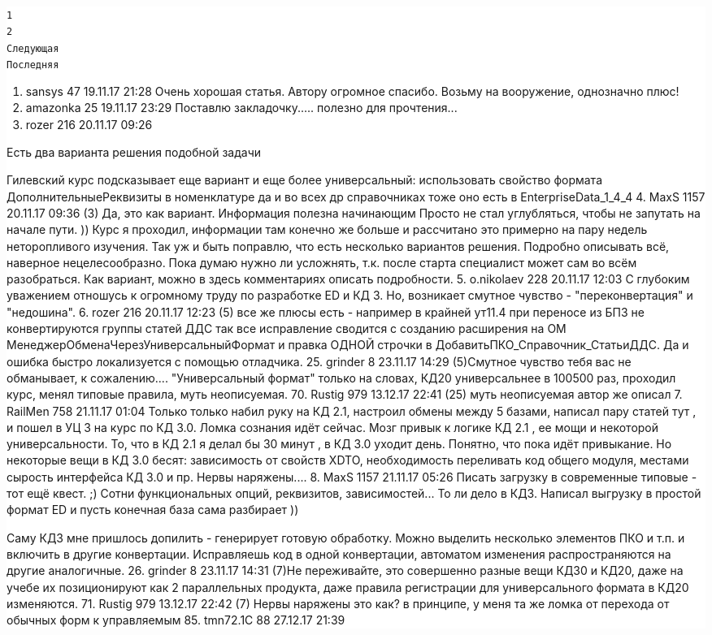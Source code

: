     1
    2
    Следующая
    Последняя

1. sansys 47 19.11.17 21:28 Очень хорошая статья. Автору огромное спасибо. Возьму на вооружение, однозначно плюс!
2. amazonka 25 19.11.17 23:29 Поставлю закладочку..... полезно для прочтения...
3. rozer 216 20.11.17 09:26

Есть два варианта решения подобной задачи

Гилевский курс подсказывает еще вариант и еще более универсальный: использовать свойство формата ДополнительныеРеквизиты в номенклатуре да и во всех др справочниках тоже оно есть в EnterpriseData_1_4_4
4. MaxS 1157 20.11.17 09:36
(3) Да, это как вариант.
Информация полезна начинающим
Просто не стал углубляться, чтобы не запутать на начале пути. ))
Курс я проходил, информации там конечно же больше и рассчитано это примерно на пару недель неторопливого изучения.
Так уж и быть поправлю, что есть несколько вариантов решения. Подробно описывать всё, наверное нецелесообразно.
Пока думаю нужно ли усложнять, т.к. после старта специалист может сам во всём разобраться.
Как вариант, можно в здесь комментариях описать подробности.
5. o.nikolaev 228 20.11.17 12:03
С глубоким уважением отношусь к огромному труду по разработке ED и КД 3. Но, возникает смутное чувство - "переконвертация" и "недошина".
6. rozer 216 20.11.17 12:23
(5) все же плюсы есть - например в крайней ут11.4 при переносе из БП3 не конвертируются группы статей ДДС так все исправление сводится с созданию расширения на ОМ МенеджерОбменаЧерезУниверсальныйФормат и правка ОДНОЙ строчки в ДобавитьПКО_Справочник_СтатьиДДС. Да и ошибка быстро локализуется с помощью отладчика.
25. grinder 8 23.11.17 14:29
(5)Смутное чувство тебя вас не обманывает, к сожалению.... "Универсальный формат" только на словах, КД20 универсальнее в 100500 раз, проходил курс, менял типовые правила, муть неописуемая.
70. Rustig 979 13.12.17 22:41
(25)
муть неописуемая
автор же описал
7. RailMen 758 21.11.17 01:04
Только только набил руку на КД 2.1, настроил обмены между 5 базами, написал пару статей тут , и пошел в УЦ 3 на курс по КД 3.0. Ломка сознания идёт сейчас. Мозг привык к логике КД 2.1 , ее мощи и некоторой универсальности. То, что в КД 2.1 я делал бы 30 минут , в КД 3.0 уходит день. Понятно, что пока идёт привыкание. Но некоторые вещи в КД 3.0 бесят: зависимость от свойств XDTO, необходимость переливать код общего модуля, местами сырость интерфейса КД 3.0 и пр. Нервы наряжены....
8. MaxS 1157 21.11.17 05:26
Писать загрузку в современные типовые - тот ещё квест. ;) Сотни функциональных опций, реквизитов, зависимостей...
То ли дело в КД3. Написал выгрузку в простой формат ED и пусть конечная база сама разбирает ))

Саму КД3 мне пришлось допилить - генерирует готовую обработку.
Можно выделить несколько элементов ПКО и т.п. и включить в другие конвертации. Исправляешь код в одной конвертации, автоматом изменения распространяются на другие аналогичные.
26. grinder 8 23.11.17 14:31
(7)Не переживайте, это совершенно разные вещи КД30 и КД20, даже на учебе их позиционируют как 2 параллельных продукта, даже правила регистрации для универсального формата в КД20 изменяются.
71. Rustig 979 13.12.17 22:42
(7)
Нервы наряжены
это как?
в принципе, у меня та же ломка от перехода от обычных форм к управляемым
85. tmn72.1C 88 27.12.17 21:39